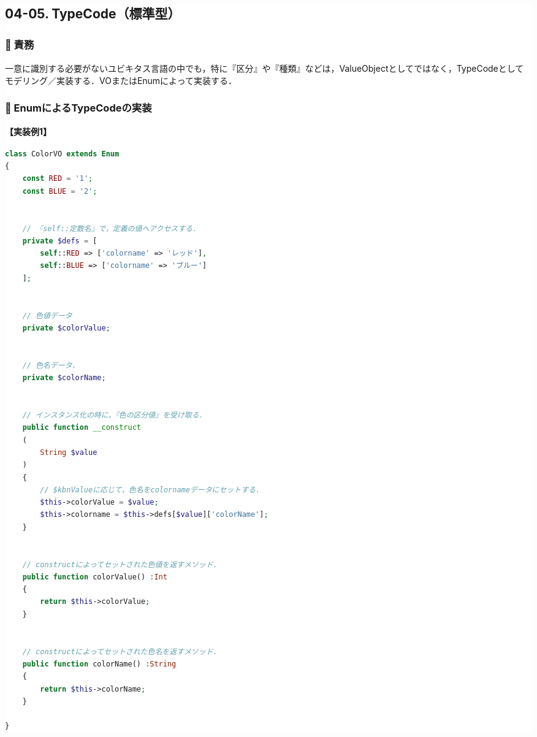 

## 04-05. TypeCode（標準型）

### :pushpin: 責務

一意に識別する必要がないユビキタス言語の中でも，特に『区分』や『種類』などは，ValueObjectとしてではなく，TypeCodeとしてモデリング／実装する．VOまたはEnumによって実装する．



### :pushpin: EnumによるTypeCodeの実装

**【実装例1】**

```PHP
class ColorVO extends Enum
{
    const RED = '1';
    const BLUE = '2';


    // 『self::定数名』で，定義の値へアクセスする．
    private $defs = [
        self::RED => ['colorname' => 'レッド'],
        self::BLUE => ['colorname' => 'ブルー']
    ];


    // 色値データ
    private $colorValue;
    
    
    // 色名データ．
    private $colorName;
    
    
    // インスタンス化の時に，『色の区分値』を受け取る．
    public function __construct
    (
        String $value
    )
    {
        // $kbnValueに応じて，色名をcolornameデータにセットする．
        $this->colorValue = $value;
        $this->colorname = $this->defs[$value]['colorName'];
    }
    
    
    // constructによってセットされた色値を返すメソッド．
    public function colorValue() :Int
    {
        return $this->colorValue;
    } 


    // constructによってセットされた色名を返すメソッド．
    public function colorName() :String
    {
        return $this->colorName;
    } 
    
}
```

